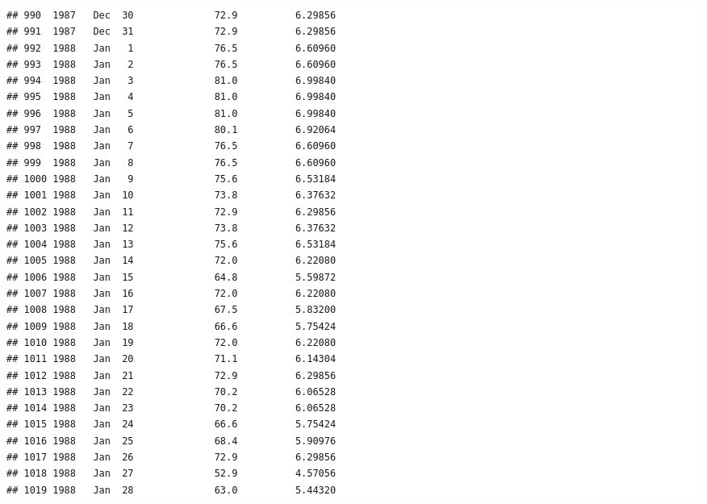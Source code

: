     ## 990  1987   Dec  30              72.9          6.29856
    ## 991  1987   Dec  31              72.9          6.29856
    ## 992  1988   Jan   1              76.5          6.60960
    ## 993  1988   Jan   2              76.5          6.60960
    ## 994  1988   Jan   3              81.0          6.99840
    ## 995  1988   Jan   4              81.0          6.99840
    ## 996  1988   Jan   5              81.0          6.99840
    ## 997  1988   Jan   6              80.1          6.92064
    ## 998  1988   Jan   7              76.5          6.60960
    ## 999  1988   Jan   8              76.5          6.60960
    ## 1000 1988   Jan   9              75.6          6.53184
    ## 1001 1988   Jan  10              73.8          6.37632
    ## 1002 1988   Jan  11              72.9          6.29856
    ## 1003 1988   Jan  12              73.8          6.37632
    ## 1004 1988   Jan  13              75.6          6.53184
    ## 1005 1988   Jan  14              72.0          6.22080
    ## 1006 1988   Jan  15              64.8          5.59872
    ## 1007 1988   Jan  16              72.0          6.22080
    ## 1008 1988   Jan  17              67.5          5.83200
    ## 1009 1988   Jan  18              66.6          5.75424
    ## 1010 1988   Jan  19              72.0          6.22080
    ## 1011 1988   Jan  20              71.1          6.14304
    ## 1012 1988   Jan  21              72.9          6.29856
    ## 1013 1988   Jan  22              70.2          6.06528
    ## 1014 1988   Jan  23              70.2          6.06528
    ## 1015 1988   Jan  24              66.6          5.75424
    ## 1016 1988   Jan  25              68.4          5.90976
    ## 1017 1988   Jan  26              72.9          6.29856
    ## 1018 1988   Jan  27              52.9          4.57056
    ## 1019 1988   Jan  28              63.0          5.44320